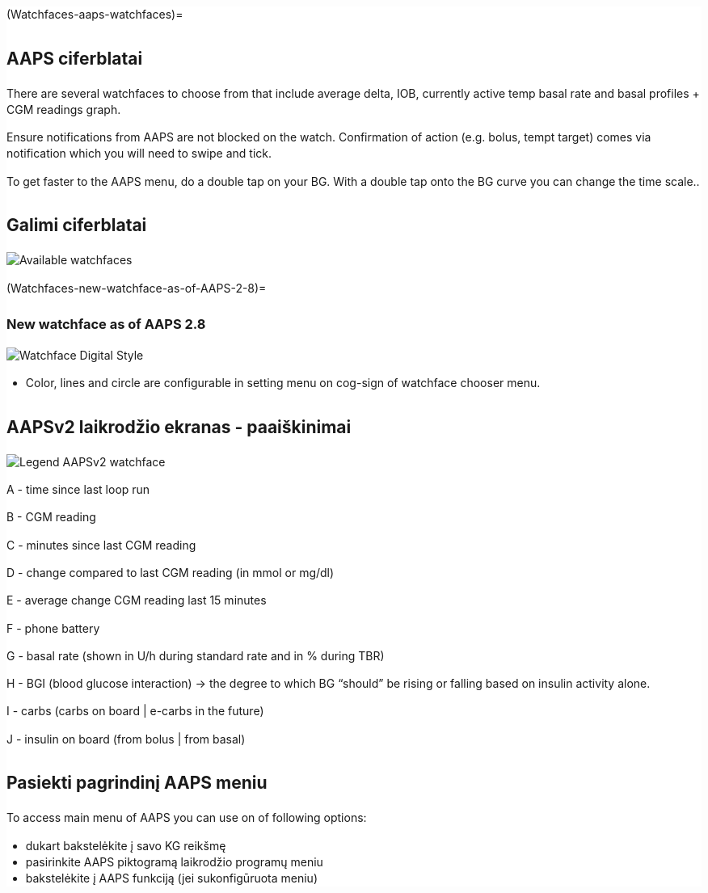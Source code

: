 (Watchfaces-aaps-watchfaces)=

## AAPS ciferblatai

There are several watchfaces to choose from that include average delta, IOB, currently active temp basal rate and basal profiles + CGM readings graph.

Ensure notifications from AAPS are not blocked on the watch. Confirmation of action (e.g. bolus, tempt target) comes via notification which you will need to swipe and tick.

To get faster to the AAPS menu, do a double tap on your BG. With a double tap onto the BG curve you can change the time scale..

## Galimi ciferblatai

![Available watchfaces](../images/Watchface_Types.png)

(Watchfaces-new-watchface-as-of-AAPS-2-8)=

### New watchface as of AAPS 2.8

![Watchface Digital Style](../images/Watchface_DigitalStyle.png)

* Color, lines and circle are configurable in setting menu on cog-sign of watchface chooser menu.

## AAPSv2 laikrodžio ekranas - paaiškinimai

![Legend AAPSv2 watchface](../images/Watchface_Legend.png)

A - time since last loop run

B - CGM reading

C - minutes since last CGM reading

D - change compared to last CGM reading (in mmol or mg/dl)

E - average change CGM reading last 15 minutes

F - phone battery

G - basal rate (shown in U/h during standard rate and in % during TBR)

H - BGI (blood glucose interaction) -> the degree to which BG “should” be rising or falling based on insulin activity alone.

I - carbs (carbs on board | e-carbs in the future)

J - insulin on board (from bolus | from basal)

## Pasiekti pagrindinį AAPS meniu

To access main menu of AAPS you can use on of following options:

* dukart bakstelėkite į savo KG reikšmę
* pasirinkite AAPS piktogramą laikrodžio programų meniu
* bakstelėkite į AAPS funkciją (jei sukonfigūruota meniu)

